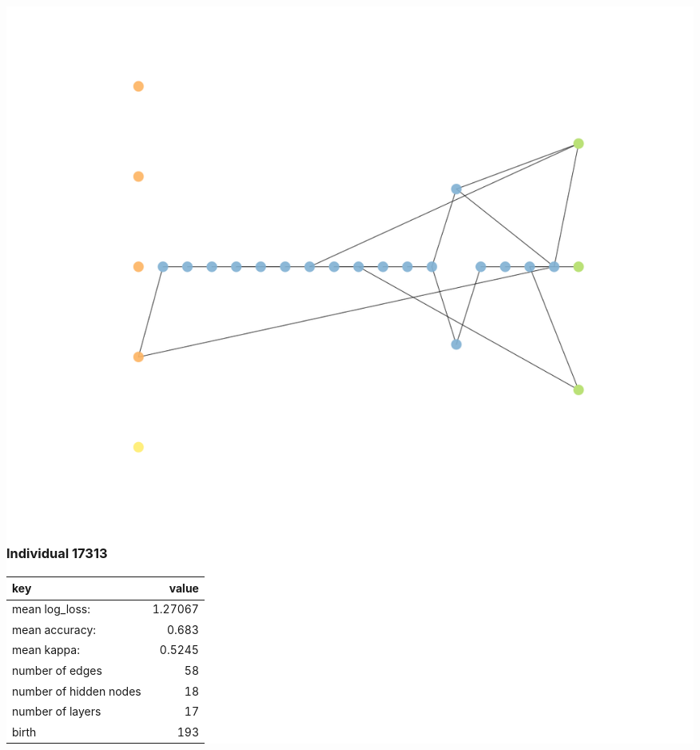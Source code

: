 ![Network of individual 17284](media/network_17284.svg)


### Individual 17313


| key                    |     value |
|:-----------------------|----------:|
| mean log_loss:         |   1.27067 |
| mean accuracy:         |   0.683   |
| mean kappa:            |   0.5245  |
| number of edges        |  58       |
| number of hidden nodes |  18       |
| number of layers       |  17       |
| birth                  | 193       |
